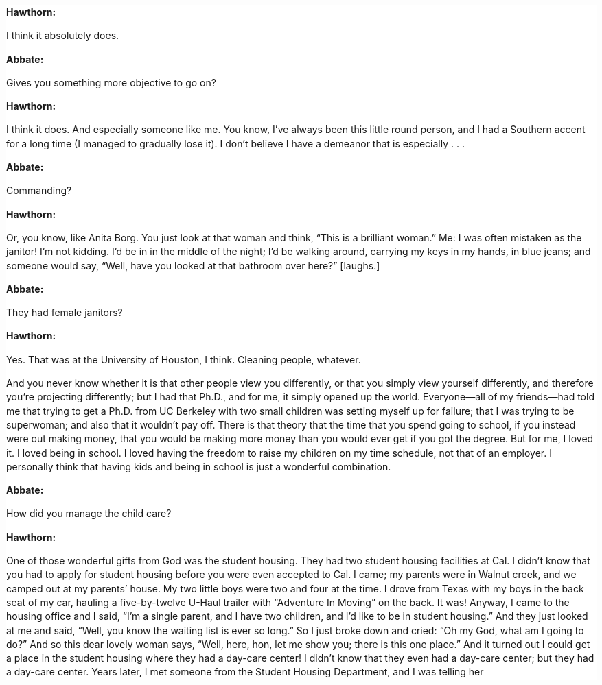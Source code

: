 **Hawthorn:**

I think it absolutely does.

**Abbate:**

Gives you something more objective to go on?

**Hawthorn:**

I think it does. And especially someone like me. You know, I’ve always
been this little round person, and I had a Southern accent for a long
time (I managed to gradually lose it). I don’t believe I have a demeanor
that is especially . . .

**Abbate:**

Commanding?

**Hawthorn:**

Or, you know, like Anita Borg. You just look at that woman and think,
“This is a brilliant woman.” Me: I was often mistaken as the janitor\!
I’m not kidding. I’d be in in the middle of the night; I’d be walking
around, carrying my keys in my hands, in blue jeans; and someone would
say, “Well, have you looked at that bathroom over here?” \[laughs.\]

**Abbate:**

They had female janitors?

**Hawthorn:**

Yes. That was at the University of Houston, I think. Cleaning people,
whatever.

And you never know whether it is that other people view you differently,
or that you simply view yourself differently, and therefore you’re
projecting differently; but I had that Ph.D., and for me, it simply
opened up the world. Everyone—all of my friends—had told me that trying
to get a Ph.D. from UC Berkeley with two small children was setting
myself up for failure; that I was trying to be superwoman; and also that
it wouldn’t pay off. There is that theory that the time that you spend
going to school, if you instead were out making money, that you would be
making more money than you would ever get if you got the degree. But for
me, I loved it. I loved being in school. I loved having the freedom to
raise my children on my time schedule, not that of an employer. I
personally think that having kids and being in school is just a
wonderful combination.

**Abbate:**

How did you manage the child care?

**Hawthorn:**

One of those wonderful gifts from God was the student housing. They had
two student housing facilities at Cal. I didn’t know that you had to
apply for student housing before you were even accepted to Cal. I came;
my parents were in Walnut creek, and we camped out at my parents’ house.
My two little boys were two and four at the time. I drove from Texas
with my boys in the back seat of my car, hauling a five-by-twelve U-Haul
trailer with “Adventure In Moving” on the back. It was\! Anyway, I came
to the housing office and I said, “I’m a single parent, and I have two
children, and I’d like to be in student housing.” And they just looked
at me and said, “Well, you know the waiting list is ever so long.” So I
just broke down and cried: “Oh my God, what am I going to do?” And so
this dear lovely woman says, “Well, here, hon, let me show you; there is
this one place.” And it turned out I could get a place in the student
housing where they had a day-care center\! I didn’t know that they even
had a day-care center; but they had a day-care center. Years later, I
met someone from the Student Housing Department, and I was telling her